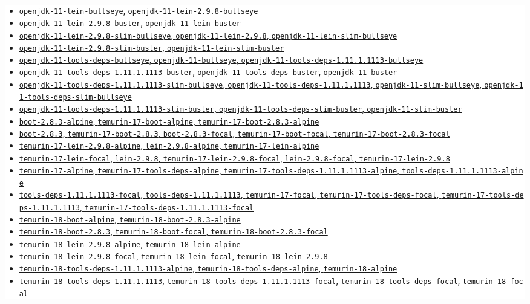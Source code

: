 -	[`openjdk-11-lein-bullseye`, `openjdk-11-lein-2.9.8-bullseye`](https://github.com/Quantisan/docker-clojure/blob/4da02b2ff2b1a6aa4534ac7f7695989d6075d4c8/target/openjdk-11-bullseye/lein/Dockerfile)
-	[`openjdk-11-lein-2.9.8-buster`, `openjdk-11-lein-buster`](https://github.com/Quantisan/docker-clojure/blob/4da02b2ff2b1a6aa4534ac7f7695989d6075d4c8/target/openjdk-11-buster/lein/Dockerfile)
-	[`openjdk-11-lein-2.9.8-slim-bullseye`, `openjdk-11-lein-2.9.8`, `openjdk-11-lein-slim-bullseye`](https://github.com/Quantisan/docker-clojure/blob/4da02b2ff2b1a6aa4534ac7f7695989d6075d4c8/target/openjdk-11-slim-bullseye/lein/Dockerfile)
-	[`openjdk-11-lein-2.9.8-slim-buster`, `openjdk-11-lein-slim-buster`](https://github.com/Quantisan/docker-clojure/blob/4da02b2ff2b1a6aa4534ac7f7695989d6075d4c8/target/openjdk-11-slim-buster/lein/Dockerfile)
-	[`openjdk-11-tools-deps-bullseye`, `openjdk-11-bullseye`, `openjdk-11-tools-deps-1.11.1.1113-bullseye`](https://github.com/Quantisan/docker-clojure/blob/4da02b2ff2b1a6aa4534ac7f7695989d6075d4c8/target/openjdk-11-bullseye/tools-deps/Dockerfile)
-	[`openjdk-11-tools-deps-1.11.1.1113-buster`, `openjdk-11-tools-deps-buster`, `openjdk-11-buster`](https://github.com/Quantisan/docker-clojure/blob/4da02b2ff2b1a6aa4534ac7f7695989d6075d4c8/target/openjdk-11-buster/tools-deps/Dockerfile)
-	[`openjdk-11-tools-deps-1.11.1.1113-slim-bullseye`, `openjdk-11-tools-deps-1.11.1.1113`, `openjdk-11-slim-bullseye`, `openjdk-11-tools-deps-slim-bullseye`](https://github.com/Quantisan/docker-clojure/blob/4da02b2ff2b1a6aa4534ac7f7695989d6075d4c8/target/openjdk-11-slim-bullseye/tools-deps/Dockerfile)
-	[`openjdk-11-tools-deps-1.11.1.1113-slim-buster`, `openjdk-11-tools-deps-slim-buster`, `openjdk-11-slim-buster`](https://github.com/Quantisan/docker-clojure/blob/4da02b2ff2b1a6aa4534ac7f7695989d6075d4c8/target/openjdk-11-slim-buster/tools-deps/Dockerfile)
-	[`boot-2.8.3-alpine`, `temurin-17-boot-alpine`, `temurin-17-boot-2.8.3-alpine`](https://github.com/Quantisan/docker-clojure/blob/4da02b2ff2b1a6aa4534ac7f7695989d6075d4c8/target/eclipse-temurin-17-jdk-alpine/boot/Dockerfile)
-	[`boot-2.8.3`, `temurin-17-boot-2.8.3`, `boot-2.8.3-focal`, `temurin-17-boot-focal`, `temurin-17-boot-2.8.3-focal`](https://github.com/Quantisan/docker-clojure/blob/4da02b2ff2b1a6aa4534ac7f7695989d6075d4c8/target/eclipse-temurin-17-jdk-focal/boot/Dockerfile)
-	[`temurin-17-lein-2.9.8-alpine`, `lein-2.9.8-alpine`, `temurin-17-lein-alpine`](https://github.com/Quantisan/docker-clojure/blob/4da02b2ff2b1a6aa4534ac7f7695989d6075d4c8/target/eclipse-temurin-17-jdk-alpine/lein/Dockerfile)
-	[`temurin-17-lein-focal`, `lein-2.9.8`, `temurin-17-lein-2.9.8-focal`, `lein-2.9.8-focal`, `temurin-17-lein-2.9.8`](https://github.com/Quantisan/docker-clojure/blob/4da02b2ff2b1a6aa4534ac7f7695989d6075d4c8/target/eclipse-temurin-17-jdk-focal/lein/Dockerfile)
-	[`temurin-17-alpine`, `temurin-17-tools-deps-alpine`, `temurin-17-tools-deps-1.11.1.1113-alpine`, `tools-deps-1.11.1.1113-alpine`](https://github.com/Quantisan/docker-clojure/blob/4da02b2ff2b1a6aa4534ac7f7695989d6075d4c8/target/eclipse-temurin-17-jdk-alpine/tools-deps/Dockerfile)
-	[`tools-deps-1.11.1.1113-focal`, `tools-deps-1.11.1.1113`, `temurin-17-focal`, `temurin-17-tools-deps-focal`, `temurin-17-tools-deps-1.11.1.1113`, `temurin-17-tools-deps-1.11.1.1113-focal`](https://github.com/Quantisan/docker-clojure/blob/4da02b2ff2b1a6aa4534ac7f7695989d6075d4c8/target/eclipse-temurin-17-jdk-focal/tools-deps/Dockerfile)
-	[`temurin-18-boot-alpine`, `temurin-18-boot-2.8.3-alpine`](https://github.com/Quantisan/docker-clojure/blob/4da02b2ff2b1a6aa4534ac7f7695989d6075d4c8/target/eclipse-temurin-18-jdk-alpine/boot/Dockerfile)
-	[`temurin-18-boot-2.8.3`, `temurin-18-boot-focal`, `temurin-18-boot-2.8.3-focal`](https://github.com/Quantisan/docker-clojure/blob/4da02b2ff2b1a6aa4534ac7f7695989d6075d4c8/target/eclipse-temurin-18-jdk-focal/boot/Dockerfile)
-	[`temurin-18-lein-2.9.8-alpine`, `temurin-18-lein-alpine`](https://github.com/Quantisan/docker-clojure/blob/4da02b2ff2b1a6aa4534ac7f7695989d6075d4c8/target/eclipse-temurin-18-jdk-alpine/lein/Dockerfile)
-	[`temurin-18-lein-2.9.8-focal`, `temurin-18-lein-focal`, `temurin-18-lein-2.9.8`](https://github.com/Quantisan/docker-clojure/blob/4da02b2ff2b1a6aa4534ac7f7695989d6075d4c8/target/eclipse-temurin-18-jdk-focal/lein/Dockerfile)
-	[`temurin-18-tools-deps-1.11.1.1113-alpine`, `temurin-18-tools-deps-alpine`, `temurin-18-alpine`](https://github.com/Quantisan/docker-clojure/blob/4da02b2ff2b1a6aa4534ac7f7695989d6075d4c8/target/eclipse-temurin-18-jdk-alpine/tools-deps/Dockerfile)
-	[`temurin-18-tools-deps-1.11.1.1113`, `temurin-18-tools-deps-1.11.1.1113-focal`, `temurin-18-tools-deps-focal`, `temurin-18-focal`](https://github.com/Quantisan/docker-clojure/blob/4da02b2ff2b1a6aa4534ac7f7695989d6075d4c8/target/eclipse-temurin-18-jdk-focal/tools-deps/Dockerfile)
